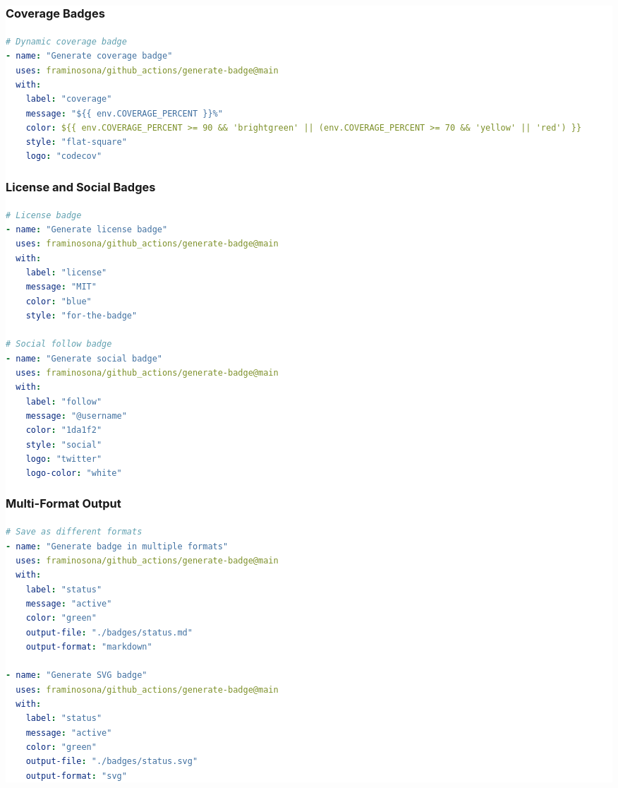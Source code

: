 ### Coverage Badges

```yaml
# Dynamic coverage badge
- name: "Generate coverage badge"
  uses: framinosona/github_actions/generate-badge@main
  with:
    label: "coverage"
    message: "${{ env.COVERAGE_PERCENT }}%"
    color: ${{ env.COVERAGE_PERCENT >= 90 && 'brightgreen' || (env.COVERAGE_PERCENT >= 70 && 'yellow' || 'red') }}
    style: "flat-square"
    logo: "codecov"
```

### License and Social Badges

```yaml
# License badge
- name: "Generate license badge"
  uses: framinosona/github_actions/generate-badge@main
  with:
    label: "license"
    message: "MIT"
    color: "blue"
    style: "for-the-badge"

# Social follow badge
- name: "Generate social badge"
  uses: framinosona/github_actions/generate-badge@main
  with:
    label: "follow"
    message: "@username"
    color: "1da1f2"
    style: "social"
    logo: "twitter"
    logo-color: "white"
```

### Multi-Format Output

```yaml
# Save as different formats
- name: "Generate badge in multiple formats"
  uses: framinosona/github_actions/generate-badge@main
  with:
    label: "status"
    message: "active"
    color: "green"
    output-file: "./badges/status.md"
    output-format: "markdown"

- name: "Generate SVG badge"
  uses: framinosona/github_actions/generate-badge@main
  with:
    label: "status"
    message: "active"
    color: "green"
    output-file: "./badges/status.svg"
    output-format: "svg"
```

